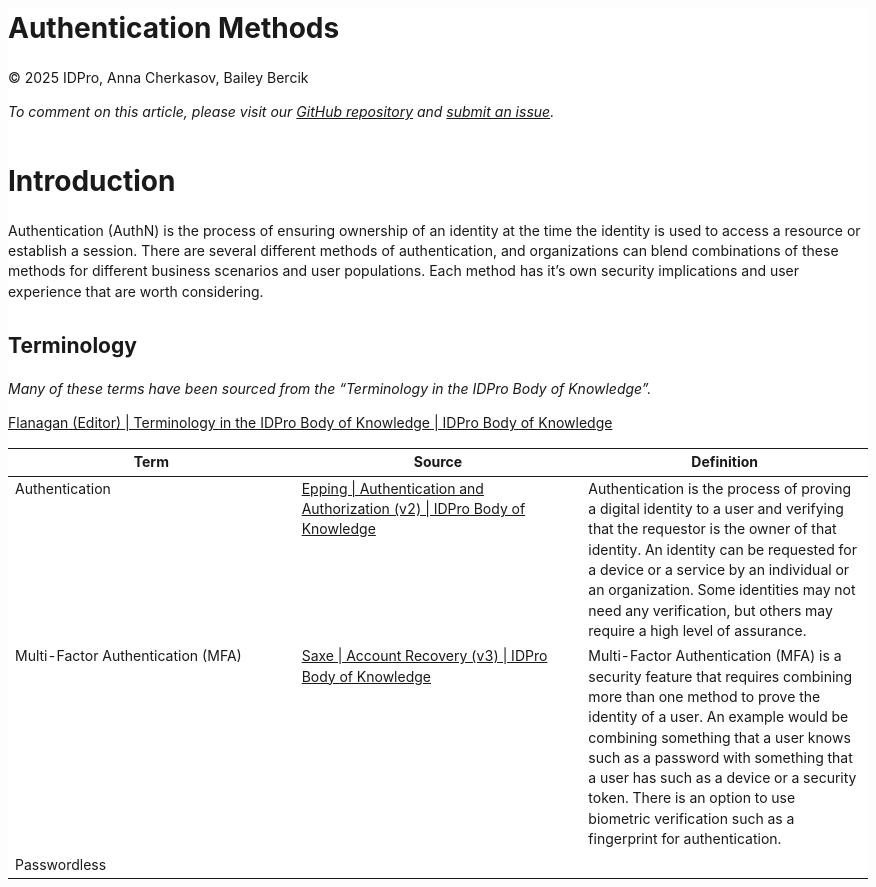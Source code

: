 # Authentication Methods

© 2025 IDPro, Anna Cherkasov, Bailey Bercik

*To comment on this article, please visit our [<span
class="underline">GitHub
repository</span>](https://github.com/IDPros/bok) and [<span
class="underline">submit an
issue</span>](https://docs.github.com/en/github/managing-your-work-on-github/opening-an-issue-from-code).*

Introduction
============

Authentication (AuthN) is the process of ensuring ownership of an
identity at the time the identity is used to access a resource or
establish a session. There are several different methods of
authentication, and organizations can blend combinations of these
methods for different business scenarios and user populations. Each
method has it’s own security implications and user experience that are
worth considering.

Terminology
-----------

*Many of these terms have been sourced from the “Terminology in the
IDPro Body of Knowledge”.*

[Flanagan (Editor) \| Terminology in the IDPro Body of Knowledge \|
IDPro Body of Knowledge](https://bok.idpro.org/article/id/41/)

<table>
<colgroup>
<col style="width: 33%" />
<col style="width: 33%" />
<col style="width: 33%" />
</colgroup>
<thead>
<tr class="header">
<th>Term</th>
<th>Source</th>
<th>Definition</th>
</tr>
</thead>
<tbody>
<tr class="odd">
<td>Authentication</td>
<td><a href="https://bok.idpro.org/article/id/78/">Epping | Authentication and Authorization (v2) | IDPro Body of Knowledge</a></td>
<td>Authentication is the process of proving a digital identity to a user and verifying that the requestor is the owner of that identity. An identity can be requested for a device or a service by an individual or an organization. Some identities may not need any verification, but others may require a high level of assurance.</td>
</tr>
<tr class="even">
<td>Multi-Factor Authentication (MFA)</td>
<td><a href="https://bok.idpro.org/article/id/64/">Saxe | Account Recovery (v3) | IDPro Body of Knowledge</a></td>
<td>Multi-Factor Authentication (MFA) is a security feature that requires combining more than one method to prove the identity of a user. An example would be combining something that a user knows such as a password with something that a user has such as a device or a security token. There is an option to use biometric verification such as a fingerprint for authentication.</td>
</tr>
<tr class="odd">
<td>Passwordless</td>